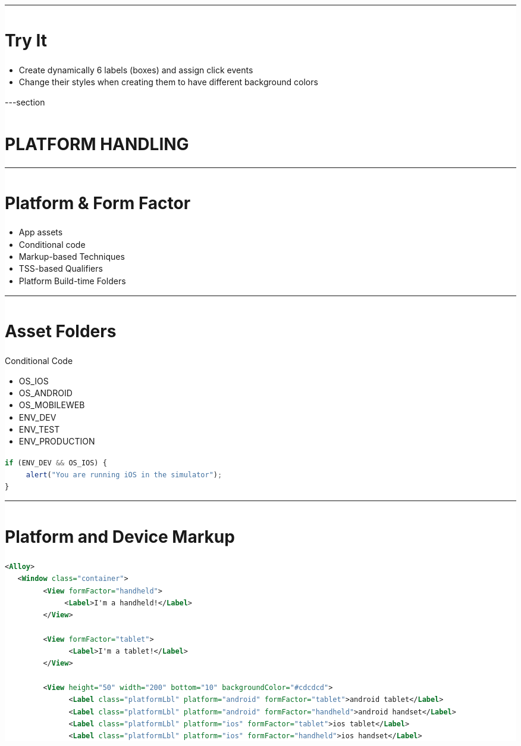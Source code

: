 
--- 

# Try It

- Create dynamically 6 labels (boxes) and assign click events
- Change their styles when creating them to have different background colors

---section

# PLATFORM HANDLING

--- 

# Platform & Form Factor

- App assets
- Conditional code
- Markup-based Techniques
- TSS-based Qualifiers
- Platform Build-time Folders

--- 

# Asset Folders

Conditional Code

- OS_IOS
- OS_ANDROID
- OS_MOBILEWEB
- ENV_DEV
- ENV_TEST
- ENV_PRODUCTION

```javascript
if (ENV_DEV && OS_IOS) {
     alert("You are running iOS in the simulator");
}
```

--- 

# Platform and Device Markup

```xml
<Alloy>
   <Window class="container">
         <View formFactor="handheld">
              <Label>I'm a handheld!</Label>
         </View>

         <View formFactor="tablet">
               <Label>I'm a tablet!</Label>
         </View>

         <View height="50" width="200" bottom="10" backgroundColor="#cdcdcd">
               <Label class="platformLbl" platform="android" formFactor="tablet">android tablet</Label>
               <Label class="platformLbl" platform="android" formFactor="handheld">android handset</Label>
               <Label class="platformLbl" platform="ios" formFactor="tablet">ios tablet</Label>
               <Label class="platformLbl" platform="ios" formFactor="handheld">ios handset</Label>
```